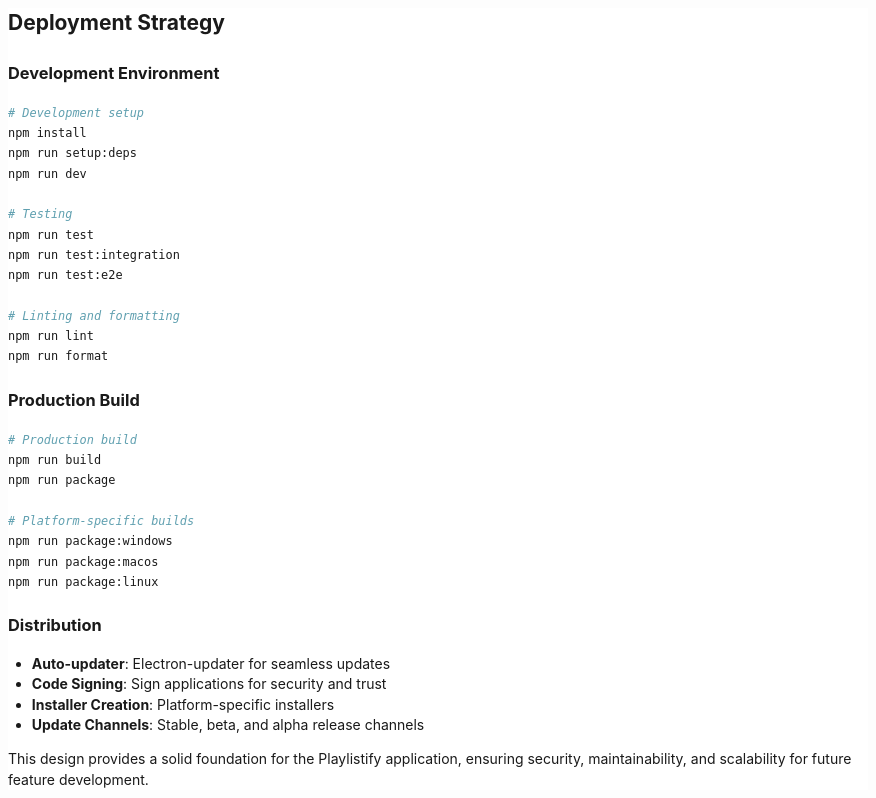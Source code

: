 ## Deployment Strategy

### Development Environment

```bash
# Development setup
npm install
npm run setup:deps
npm run dev

# Testing
npm run test
npm run test:integration
npm run test:e2e

# Linting and formatting
npm run lint
npm run format
```

### Production Build

```bash
# Production build
npm run build
npm run package

# Platform-specific builds
npm run package:windows
npm run package:macos
npm run package:linux
```

### Distribution

- **Auto-updater**: Electron-updater for seamless updates
- **Code Signing**: Sign applications for security and trust
- **Installer Creation**: Platform-specific installers
- **Update Channels**: Stable, beta, and alpha release channels

This design provides a solid foundation for the Playlistify application, ensuring security, maintainability, and scalability for future feature development.
